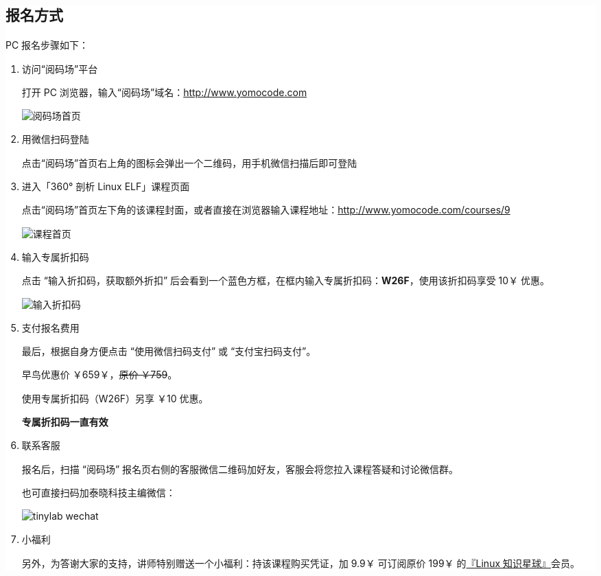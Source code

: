 ## 报名方式

PC 报名步骤如下：

1. 访问“阅码场”平台

   打开 PC 浏览器，输入“阅码场”域名：<http://www.yomocode.com>

   <img src="http://tinylab.org/images/courses/yomocode-home.jpg" title="阅码场首页" href="http://yomocode.com" width="80%">

2. 用微信扫码登陆

   点击“阅码场”首页右上角的图标会弹出一个二维码，用手机微信扫描后即可登陆

3. 进入「360° 剖析 Linux ELF」课程页面

   点击“阅码场”首页左下角的该课程封面，或者直接在浏览器输入课程地址：<http://www.yomocode.com/courses/9>

   <img src="http://tinylab.org/images/courses/360-elf-home.jpg" title="课程首页" href="http://yomocode.com/courses/9" width="80%">

4. 输入专属折扣码

   点击 “输入折扣码，获取额外折扣” 后会看到一个蓝色方框，在框内输入专属折扣码：**W26F**，使用该折扣码享受 10￥ 优惠。

   <img src="http://tinylab.org/images/courses/360-elf-discount-code.jpg" title="输入折扣码" width="80%">

5. 支付报名费用

   最后，根据自身方便点击 “使用微信扫码支付” 或 “支付宝扫码支付”。

   早鸟优惠价 ￥659￥，~~原价 ￥759~~。

   使用专属折扣码（W26F）另享 ￥10 优惠。

   **专属折扣码一直有效**

6. 联系客服

   报名后，扫描 “阅码场” 报名页右侧的客服微信二维码加好友，客服会将您拉入课程答疑和讨论微信群。

   也可直接扫码加泰晓科技主编微信：

   ![tinylab wechat](http://tinylab.org/images/wechat/tinylab.jpg)

7. 小福利

   另外，为答谢大家的支持，讲师特别赠送一个小福利：持该课程购买凭证，加 9.9￥ 可订阅原价 199￥ 的[『Linux 知识星球』](http://tinylab.org/linux-planet-v1/)会员。

[1]: http://tinylab.org
